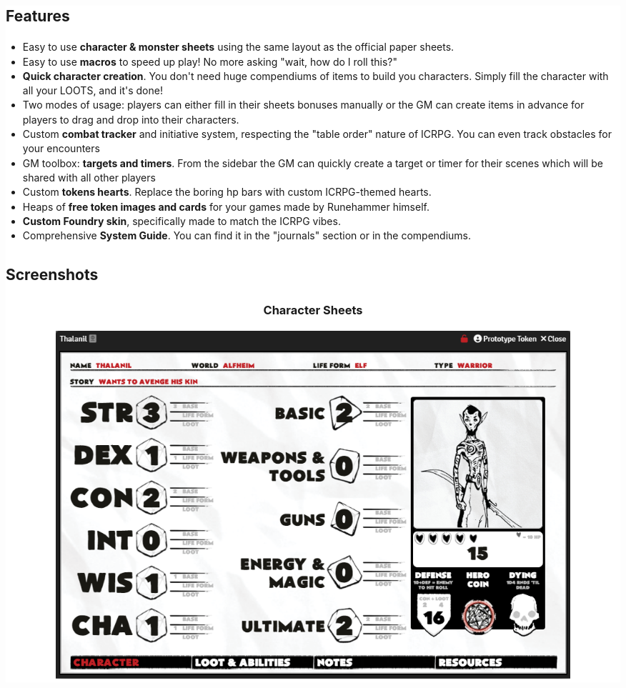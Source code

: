 ## Features
- Easy to use **character & monster sheets** using the same layout as the official paper sheets.
- Easy to use **macros** to speed up play! No more asking "wait, how do I roll this?"
- **Quick character creation**. You don't need huge compendiums of items to build you characters. Simply fill the character with all your LOOTS, and it's done!
- Two modes of usage: players can either fill in their sheets bonuses manually or the GM can create items in advance for players to drag and drop into their characters.
- Custom **combat tracker** and initiative system, respecting the "table order" nature of ICRPG. You can even track obstacles for your encounters
- GM toolbox: **targets and timers**. From the sidebar the GM can quickly create a target or timer for their scenes which will be shared with all other players
- Custom **tokens hearts**. Replace the boring hp bars with custom ICRPG-themed hearts.
- Heaps of **free token images and cards** for your games made by Runehammer himself.
- **Custom Foundry skin**, specifically made to match the ICRPG vibes.
- Comprehensive **System Guide**. You can find it in the "journals" section or in the compendiums.

## Screenshots

<h3 align="center">Character Sheets</h3>
<p align="center">
  <img src="https://raw.githubusercontent.com/ClipplerBlood/icrpgme/master/.github/screnshots/character-sheet-1.png" width=720 />